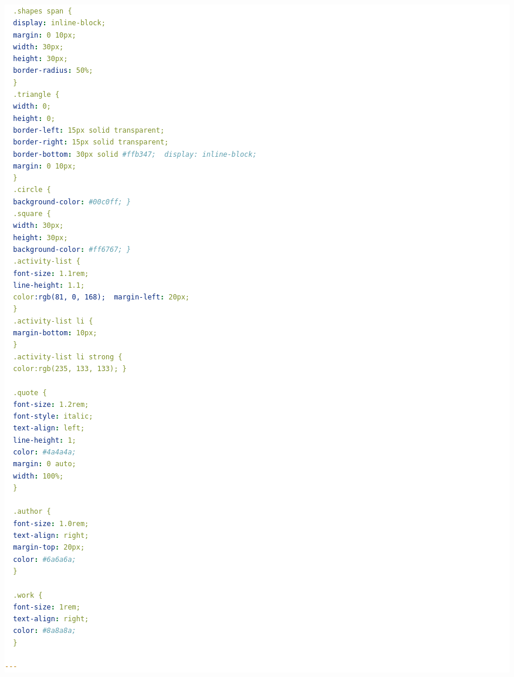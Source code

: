 ```yaml
  .shapes span {
  display: inline-block;
  margin: 0 10px;
  width: 30px;
  height: 30px;
  border-radius: 50%;
  }
  .triangle {
  width: 0;
  height: 0;
  border-left: 15px solid transparent;
  border-right: 15px solid transparent;
  border-bottom: 30px solid #ffb347;  display: inline-block;
  margin: 0 10px;
  }
  .circle {
  background-color: #00c0ff; }
  .square {
  width: 30px;
  height: 30px;
  background-color: #ff6767; }
  .activity-list {
  font-size: 1.1rem;
  line-height: 1.1;
  color:rgb(81, 0, 168);  margin-left: 20px;
  }
  .activity-list li {
  margin-bottom: 10px;
  }
  .activity-list li strong {
  color:rgb(235, 133, 133); }

  .quote {
  font-size: 1.2rem;
  font-style: italic;
  text-align: left;
  line-height: 1;
  color: #4a4a4a;
  margin: 0 auto;
  width: 100%;
  }

  .author {
  font-size: 1.0rem;
  text-align: right;
  margin-top: 20px;
  color: #6a6a6a;
  }

  .work {
  font-size: 1rem;
  text-align: right;
  color: #8a8a8a;
  }

---
```
